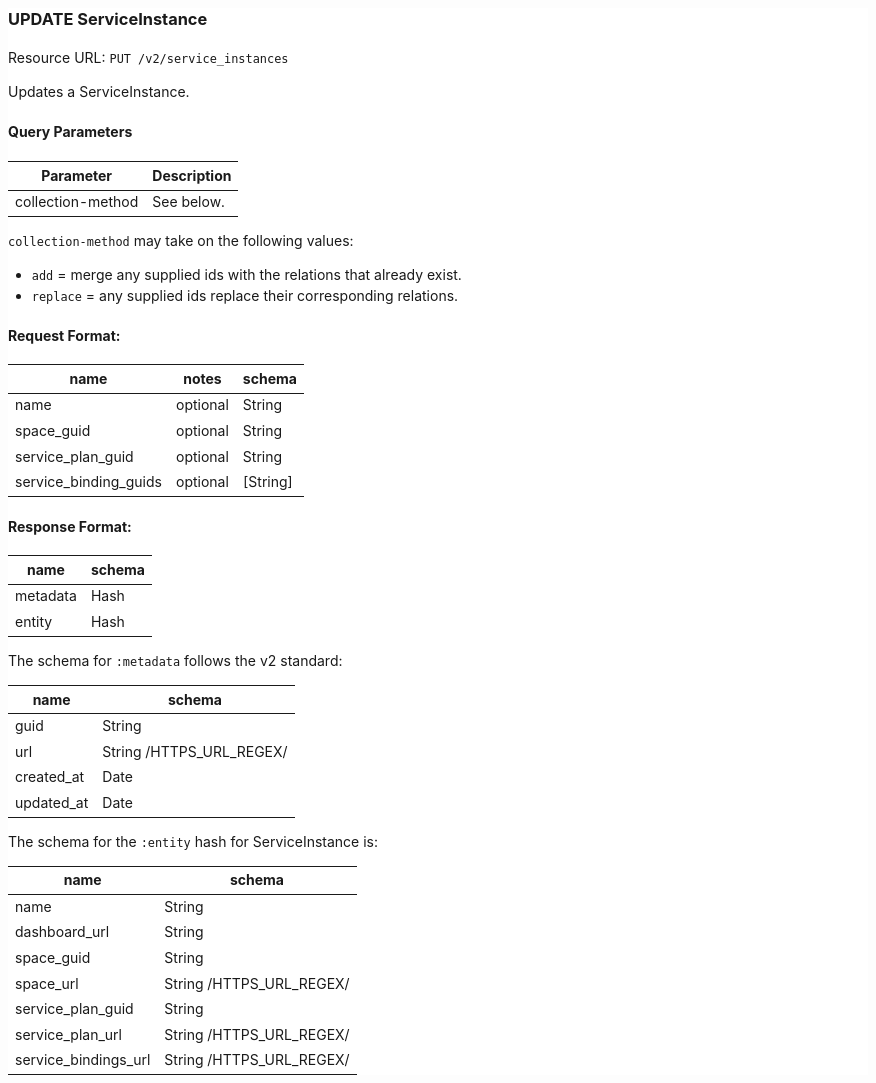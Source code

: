 


### UPDATE ServiceInstance

Resource URL: `PUT /v2/service_instances`

Updates a ServiceInstance.

#### Query Parameters

| Parameter         | Description |
| ---------         | ----------- |
| collection-method | See below.  |

`collection-method` may take on the following values:
* `add` = merge any supplied ids with the relations that already exist.
* `replace` = any supplied ids replace their corresponding relations.

#### Request Format:

| name                  | notes    | schema                                             |
| --------------------- | -------- | -------------------------------------------------- |
| name                  | optional | String                                             |
| space_guid            | optional | String                                             |
| service_plan_guid     | optional | String                                             |
| service_binding_guids | optional | [String]                                           |

#### Response Format:

| name                 | schema                                                       |
| -------------------- | ------------------------------------------------------------ |
| metadata             | Hash                                                         |
| entity               | Hash                                                         |

The schema for `:metadata` follows the v2 standard:

| name                 | schema                                                       |
| -------------------- | ------------------------------------------------------------ |
| guid                 | String                                                       |
| url                  | String /HTTPS_URL_REGEX/                                     |
| created_at           | Date                                                         |
| updated_at           | Date                                                         |

The schema for the `:entity` hash for ServiceInstance is:

| name                 | schema                                                       |
| -------------------- | ------------------------------------------------------------ |
| name                 | String                                                       |
| dashboard_url        | String                                                       |
| space_guid           | String                                                       |
| space_url            | String /HTTPS_URL_REGEX/                                     |
| service_plan_guid    | String                                                       |
| service_plan_url     | String /HTTPS_URL_REGEX/                                     |
| service_bindings_url | String /HTTPS_URL_REGEX/                                     |
